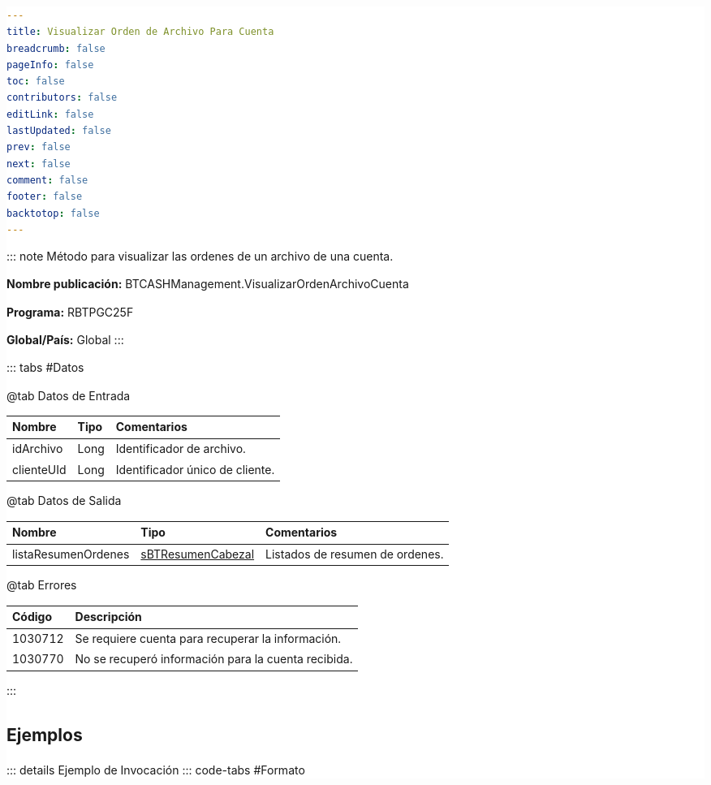 ```yaml
---
title: Visualizar Orden de Archivo Para Cuenta
breadcrumb: false
pageInfo: false
toc: false
contributors: false
editLink: false
lastUpdated: false
prev: false
next: false
comment: false
footer: false
backtotop: false
---
```



::: note Método para visualizar las ordenes de un archivo de una cuenta.

**Nombre publicación:** BTCASHManagement.VisualizarOrdenArchivoCuenta

**Programa:** RBTPGC25F

**Global/País:** Global
:::



::: tabs #Datos 

@tab Datos de Entrada

Nombre | Tipo | Comentarios
:--------- | :--------- | :---------
idArchivo | Long | Identificador de archivo.
clienteUId | Long | Identificador único de cliente.

@tab Datos de Salida

Nombre | Tipo | Comentarios
:--------- | :----------- | :-----------
listaResumenOrdenes | [sBTResumenCabezal](#sbtresumencabezal) | Listados de resumen de ordenes.

@tab Errores

Código | Descripción
:--------- | :-----------
1030712 | Se requiere cuenta para recuperar la información. 
1030770 | No se recuperó información para la cuenta recibida. 
::: 


## **Ejemplos**


::: details Ejemplo de Invocación 
::: code-tabs #Formato
